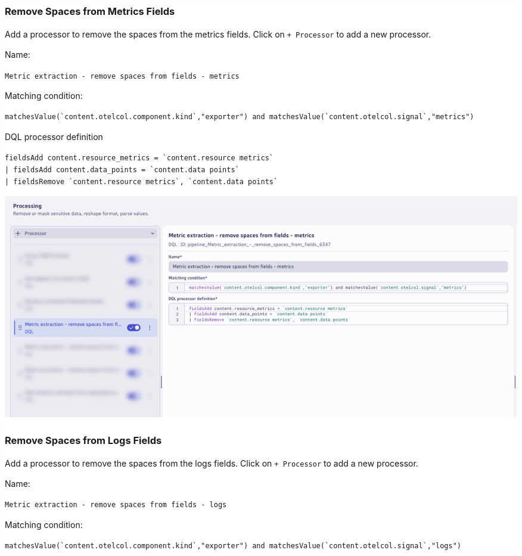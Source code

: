 ### Remove Spaces from Metrics Fields

Add a processor to remove the spaces from the metrics fields.  Click on `+ Processor` to add a new processor.

Name:
```text
Metric extraction - remove spaces from fields - metrics
```

Matching condition:
```text
matchesValue(`content.otelcol.component.kind`,"exporter") and matchesValue(`content.otelcol.signal`,"metrics")
```

DQL processor definition
```text
fieldsAdd content.resource_metrics = `content.resource metrics`
| fieldsAdd content.data_points = `content.data points`
| fieldsRemove `content.resource metrics`, `content.data points`
```

![Remove Spaces from Fields - Metrics](img/dt_opp-otel_collector_opp_metric_fields_metrics.png)

### Remove Spaces from Logs Fields

Add a processor to remove the spaces from the logs fields.  Click on `+ Processor` to add a new processor.

Name:
```text
Metric extraction - remove spaces from fields - logs
```

Matching condition:
```text
matchesValue(`content.otelcol.component.kind`,"exporter") and matchesValue(`content.otelcol.signal`,"logs")
```
